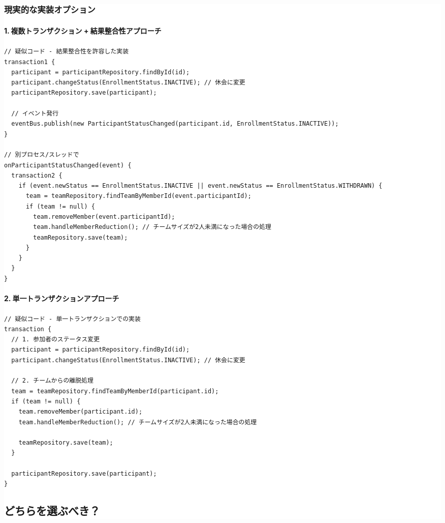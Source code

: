 ### 現実的な実装オプション

#### 1. 複数トランザクション + 結果整合性アプローチ
```
// 疑似コード - 結果整合性を許容した実装
transaction1 {
  participant = participantRepository.findById(id);
  participant.changeStatus(EnrollmentStatus.INACTIVE); // 休会に変更
  participantRepository.save(participant);
  
  // イベント発行
  eventBus.publish(new ParticipantStatusChanged(participant.id, EnrollmentStatus.INACTIVE));
}

// 別プロセス/スレッドで
onParticipantStatusChanged(event) {
  transaction2 {
    if (event.newStatus == EnrollmentStatus.INACTIVE || event.newStatus == EnrollmentStatus.WITHDRAWN) {
      team = teamRepository.findTeamByMemberId(event.participantId);
      if (team != null) {
        team.removeMember(event.participantId);
        team.handleMemberReduction(); // チームサイズが2人未満になった場合の処理
        teamRepository.save(team);
      }
    }
  }
}
```

#### 2. 単一トランザクションアプローチ
```
// 疑似コード - 単一トランザクションでの実装
transaction {
  // 1. 参加者のステータス変更
  participant = participantRepository.findById(id);
  participant.changeStatus(EnrollmentStatus.INACTIVE); // 休会に変更
  
  // 2. チームからの離脱処理
  team = teamRepository.findTeamByMemberId(participant.id);
  if (team != null) {
    team.removeMember(participant.id);
    team.handleMemberReduction(); // チームサイズが2人未満になった場合の処理
    
    teamRepository.save(team);
  }
  
  participantRepository.save(participant);
}
```

## どちらを選ぶべき？
